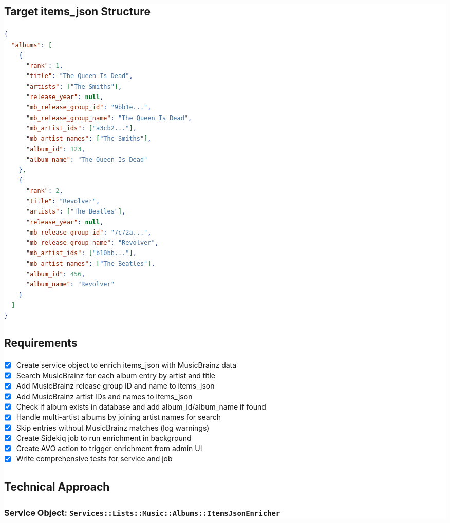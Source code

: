 ## Target items_json Structure

```json
{
  "albums": [
    {
      "rank": 1,
      "title": "The Queen Is Dead",
      "artists": ["The Smiths"],
      "release_year": null,
      "mb_release_group_id": "9bb1e...",
      "mb_release_group_name": "The Queen Is Dead",
      "mb_artist_ids": ["a3cb2..."],
      "mb_artist_names": ["The Smiths"],
      "album_id": 123,
      "album_name": "The Queen Is Dead"
    },
    {
      "rank": 2,
      "title": "Revolver",
      "artists": ["The Beatles"],
      "release_year": null,
      "mb_release_group_id": "7c72a...",
      "mb_release_group_name": "Revolver",
      "mb_artist_ids": ["b10bb..."],
      "mb_artist_names": ["The Beatles"],
      "album_id": 456,
      "album_name": "Revolver"
    }
  ]
}
```

## Requirements
- [x] Create service object to enrich items_json with MusicBrainz data
- [x] Search MusicBrainz for each album entry by artist and title
- [x] Add MusicBrainz release group ID and name to items_json
- [x] Add MusicBrainz artist IDs and names to items_json
- [x] Check if album exists in database and add album_id/album_name if found
- [x] Handle multi-artist albums by joining artist names for search
- [x] Skip entries without MusicBrainz matches (log warnings)
- [x] Create Sidekiq job to run enrichment in background
- [x] Create AVO action to trigger enrichment from admin UI
- [x] Write comprehensive tests for service and job

## Technical Approach

### Service Object: `Services::Lists::Music::Albums::ItemsJsonEnricher`
